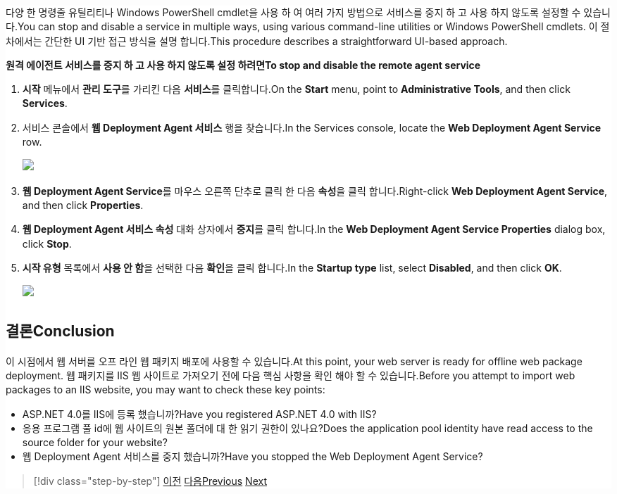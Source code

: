 <span data-ttu-id="8c8fc-248">다양 한 명령줄 유틸리티나 Windows PowerShell cmdlet을 사용 하 여 여러 가지 방법으로 서비스를 중지 하 고 사용 하지 않도록 설정할 수 있습니다.</span><span class="sxs-lookup"><span data-stu-id="8c8fc-248">You can stop and disable a service in multiple ways, using various command-line utilities or Windows PowerShell cmdlets.</span></span> <span data-ttu-id="8c8fc-249">이 절차에서는 간단한 UI 기반 접근 방식을 설명 합니다.</span><span class="sxs-lookup"><span data-stu-id="8c8fc-249">This procedure describes a straightforward UI-based approach.</span></span>

<span data-ttu-id="8c8fc-250">**원격 에이전트 서비스를 중지 하 고 사용 하지 않도록 설정 하려면**</span><span class="sxs-lookup"><span data-stu-id="8c8fc-250">**To stop and disable the remote agent service**</span></span>

1. <span data-ttu-id="8c8fc-251">**시작** 메뉴에서 **관리 도구**를 가리킨 다음 **서비스**를 클릭합니다.</span><span class="sxs-lookup"><span data-stu-id="8c8fc-251">On the **Start** menu, point to **Administrative Tools**, and then click **Services**.</span></span>
2. <span data-ttu-id="8c8fc-252">서비스 콘솔에서 **웹 Deployment Agent 서비스** 행을 찾습니다.</span><span class="sxs-lookup"><span data-stu-id="8c8fc-252">In the Services console, locate the **Web Deployment Agent Service** row.</span></span>

    ![](configuring-a-web-server-for-web-deploy-publishing-offline-deployment/_static/image9.png)
3. <span data-ttu-id="8c8fc-253">**웹 Deployment Agent Service**를 마우스 오른쪽 단추로 클릭 한 다음 **속성**을 클릭 합니다.</span><span class="sxs-lookup"><span data-stu-id="8c8fc-253">Right-click **Web Deployment Agent Service**, and then click **Properties**.</span></span>
4. <span data-ttu-id="8c8fc-254">**웹 Deployment Agent 서비스 속성** 대화 상자에서 **중지**를 클릭 합니다.</span><span class="sxs-lookup"><span data-stu-id="8c8fc-254">In the **Web Deployment Agent Service Properties** dialog box, click **Stop**.</span></span>
5. <span data-ttu-id="8c8fc-255">**시작 유형** 목록에서 **사용 안 함**을 선택한 다음 **확인**을 클릭 합니다.</span><span class="sxs-lookup"><span data-stu-id="8c8fc-255">In the **Startup type** list, select **Disabled**, and then click **OK**.</span></span>

    ![](configuring-a-web-server-for-web-deploy-publishing-offline-deployment/_static/image10.png)

## <a name="conclusion"></a><span data-ttu-id="8c8fc-256">결론</span><span class="sxs-lookup"><span data-stu-id="8c8fc-256">Conclusion</span></span>

<span data-ttu-id="8c8fc-257">이 시점에서 웹 서버를 오프 라인 웹 패키지 배포에 사용할 수 있습니다.</span><span class="sxs-lookup"><span data-stu-id="8c8fc-257">At this point, your web server is ready for offline web package deployment.</span></span> <span data-ttu-id="8c8fc-258">웹 패키지를 IIS 웹 사이트로 가져오기 전에 다음 핵심 사항을 확인 해야 할 수 있습니다.</span><span class="sxs-lookup"><span data-stu-id="8c8fc-258">Before you attempt to import web packages to an IIS website, you may want to check these key points:</span></span>

- <span data-ttu-id="8c8fc-259">ASP.NET 4.0를 IIS에 등록 했습니까?</span><span class="sxs-lookup"><span data-stu-id="8c8fc-259">Have you registered ASP.NET 4.0 with IIS?</span></span>
- <span data-ttu-id="8c8fc-260">응용 프로그램 풀 id에 웹 사이트의 원본 폴더에 대 한 읽기 권한이 있나요?</span><span class="sxs-lookup"><span data-stu-id="8c8fc-260">Does the application pool identity have read access to the source folder for your website?</span></span>
- <span data-ttu-id="8c8fc-261">웹 Deployment Agent 서비스를 중지 했습니까?</span><span class="sxs-lookup"><span data-stu-id="8c8fc-261">Have you stopped the Web Deployment Agent Service?</span></span>

> [!div class="step-by-step"]
> <span data-ttu-id="8c8fc-262">[이전](configuring-a-web-server-for-web-deploy-publishing-web-deploy-handler.md)
> [다음](configuring-a-database-server-for-web-deploy-publishing.md)</span><span class="sxs-lookup"><span data-stu-id="8c8fc-262">[Previous](configuring-a-web-server-for-web-deploy-publishing-web-deploy-handler.md)
[Next](configuring-a-database-server-for-web-deploy-publishing.md)</span></span>
